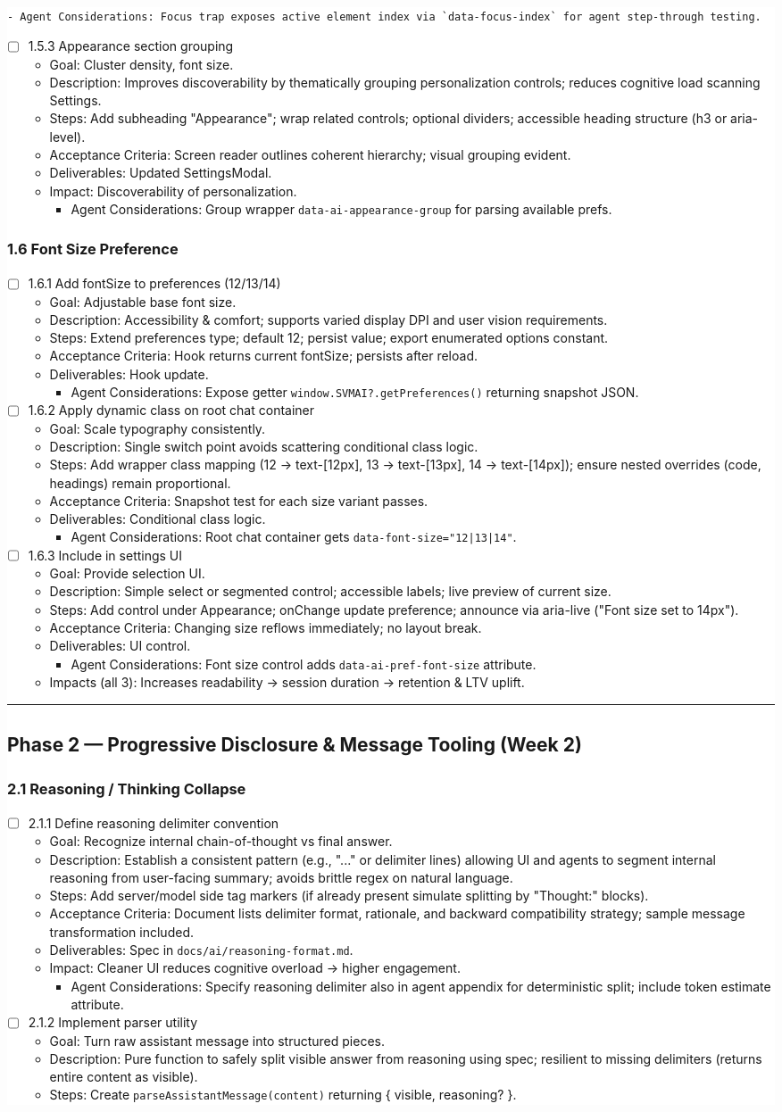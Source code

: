     - Agent Considerations: Focus trap exposes active element index via `data-focus-index` for agent step-through testing.
- [ ] 1.5.3 Appearance section grouping
  - Goal: Cluster density, font size.
  - Description: Improves discoverability by thematically grouping personalization controls; reduces cognitive load scanning Settings.
  - Steps: Add subheading "Appearance"; wrap related controls; optional dividers; accessible heading structure (h3 or aria-level).
  - Acceptance Criteria: Screen reader outlines coherent hierarchy; visual grouping evident.
  - Deliverables: Updated SettingsModal.
  - Impact: Discoverability of personalization.
    - Agent Considerations: Group wrapper `data-ai-appearance-group` for parsing available prefs.

### 1.6 Font Size Preference
- [ ] 1.6.1 Add fontSize to preferences (12/13/14)
  - Goal: Adjustable base font size.
  - Description: Accessibility & comfort; supports varied display DPI and user vision requirements.
  - Steps: Extend preferences type; default 12; persist value; export enumerated options constant.
  - Acceptance Criteria: Hook returns current fontSize; persists after reload.
  - Deliverables: Hook update.
    - Agent Considerations: Expose getter `window.SVMAI?.getPreferences()` returning snapshot JSON.
- [ ] 1.6.2 Apply dynamic class on root chat container
  - Goal: Scale typography consistently.
  - Description: Single switch point avoids scattering conditional class logic.
  - Steps: Add wrapper class mapping (12 -> text-[12px], 13 -> text-[13px], 14 -> text-[14px]); ensure nested overrides (code, headings) remain proportional.
  - Acceptance Criteria: Snapshot test for each size variant passes.
  - Deliverables: Conditional class logic.
    - Agent Considerations: Root chat container gets `data-font-size="12|13|14"`.
- [ ] 1.6.3 Include in settings UI
  - Goal: Provide selection UI.
  - Description: Simple select or segmented control; accessible labels; live preview of current size.
  - Steps: Add control under Appearance; onChange update preference; announce via aria-live ("Font size set to 14px").
  - Acceptance Criteria: Changing size reflows immediately; no layout break.
  - Deliverables: UI control.
    - Agent Considerations: Font size control adds `data-ai-pref-font-size` attribute.
  - Impacts (all 3): Increases readability -> session duration -> retention & LTV uplift.

---
## Phase 2 — Progressive Disclosure & Message Tooling (Week 2)

### 2.1 Reasoning / Thinking Collapse
- [ ] 2.1.1 Define reasoning delimiter convention
  - Goal: Recognize internal chain-of-thought vs final answer.
  - Description: Establish a consistent pattern (e.g., "<REASONING>...</REASONING>" or delimiter lines) allowing UI and agents to segment internal reasoning from user-facing summary; avoids brittle regex on natural language.
  - Steps: Add server/model side tag markers (if already present simulate splitting by "Thought:" blocks).
  - Acceptance Criteria: Document lists delimiter format, rationale, and backward compatibility strategy; sample message transformation included.
  - Deliverables: Spec in `docs/ai/reasoning-format.md`.
  - Impact: Cleaner UI reduces cognitive overload -> higher engagement.
    - Agent Considerations: Specify reasoning delimiter also in agent appendix for deterministic split; include token estimate attribute.
- [ ] 2.1.2 Implement parser utility
  - Goal: Turn raw assistant message into structured pieces.
  - Description: Pure function to safely split visible answer from reasoning using spec; resilient to missing delimiters (returns entire content as visible).
  - Steps: Create `parseAssistantMessage(content)` returning { visible, reasoning? }.